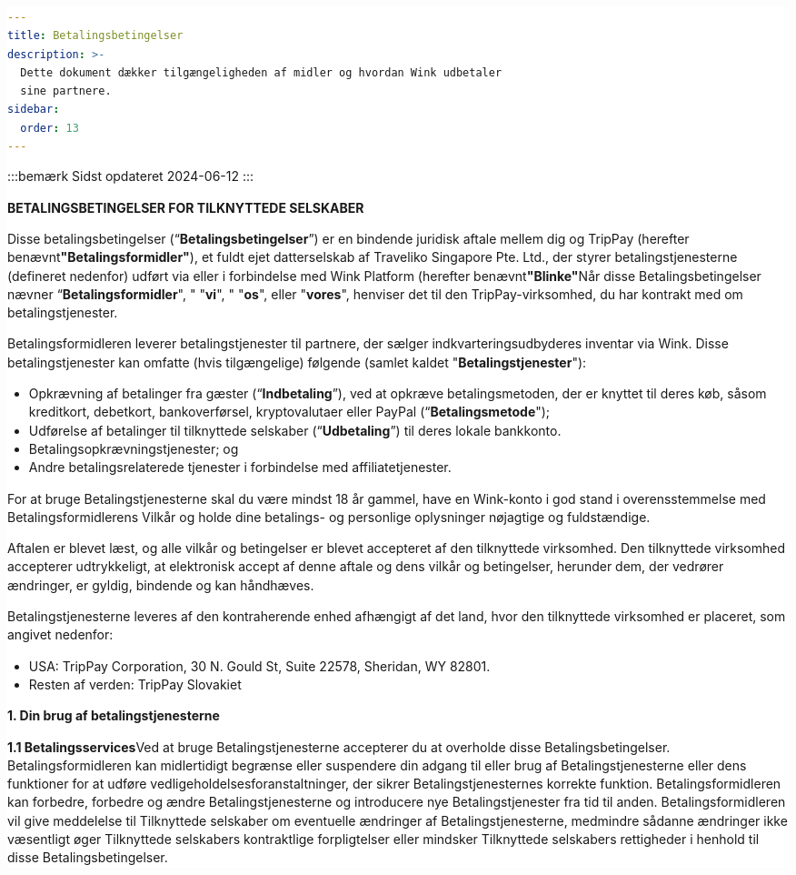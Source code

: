 ```yaml
---
title: Betalingsbetingelser
description: >-
  Dette dokument dækker tilgængeligheden af ​​midler og hvordan Wink udbetaler
  sine partnere.
sidebar:
  order: 13
---
```

:::bemærk
Sidst opdateret 2024-06-12
:::

**BETALINGSBETINGELSER FOR TILKNYTTEDE SELSKABER**

Disse betalingsbetingelser (“**Betalingsbetingelser**”) er en bindende juridisk aftale mellem dig og TripPay (herefter benævn&#x74;**"Betalingsformidler"**), et fuldt ejet datterselskab af Traveliko Singapore Pte. Ltd., der styrer betalingstjenesterne (defineret nedenfor) udført via eller i forbindelse med Wink Platform (herefter benævn&#x74;**"Blinke"**&#x4E;år disse Betalingsbetingelser nævner “**Betalingsformidler**", " "**vi**", " "**os**", eller "**vores**", henviser det til den TripPay-virksomhed, du har kontrakt med om betalingstjenester.

Betalingsformidleren leverer betalingstjenester til partnere, der sælger indkvarteringsudbyderes inventar via Wink. Disse betalingstjenester kan omfatte (hvis tilgængelige) følgende (samlet kaldet "**Betalingstjenester**"):

* Opkrævning af betalinger fra gæster (“**Indbetaling**”), ved at opkræve betalingsmetoden, der er knyttet til deres køb, såsom kreditkort, debetkort, bankoverførsel, kryptovalutaer eller PayPal (“**Betalingsmetode**");
* Udførelse af betalinger til tilknyttede selskaber (“**Udbetaling**”) til deres lokale bankkonto.
* Betalingsopkrævningstjenester; og
* Andre betalingsrelaterede tjenester i forbindelse med affiliatetjenester.

For at bruge Betalingstjenesterne skal du være mindst 18 år gammel, have en Wink-konto i god stand i overensstemmelse med Betalingsformidlerens Vilkår og holde dine betalings- og personlige oplysninger nøjagtige og fuldstændige.

Aftalen er blevet læst, og alle vilkår og betingelser er blevet accepteret af den tilknyttede virksomhed. Den tilknyttede virksomhed accepterer udtrykkeligt, at elektronisk accept af denne aftale og dens vilkår og betingelser, herunder dem, der vedrører ændringer, er gyldig, bindende og kan håndhæves.

Betalingstjenesterne leveres af den kontraherende enhed afhængigt af det land, hvor den tilknyttede virksomhed er placeret, som angivet nedenfor:

* USA: TripPay Corporation, 30 N. Gould St, Suite 22578, Sheridan, WY 82801.
* Resten af ​​verden: TripPay Slovakiet

**1. Din brug af betalingstjenesterne**

**1.1 Betalingsservices**Ved at bruge Betalingstjenesterne accepterer du at overholde disse Betalingsbetingelser. Betalingsformidleren kan midlertidigt begrænse eller suspendere din adgang til eller brug af Betalingstjenesterne eller dens funktioner for at udføre vedligeholdelsesforanstaltninger, der sikrer Betalingstjenesternes korrekte funktion. Betalingsformidleren kan forbedre, forbedre og ændre Betalingstjenesterne og introducere nye Betalingstjenester fra tid til anden. Betalingsformidleren vil give meddelelse til Tilknyttede selskaber om eventuelle ændringer af Betalingstjenesterne, medmindre sådanne ændringer ikke væsentligt øger Tilknyttede selskabers kontraktlige forpligtelser eller mindsker Tilknyttede selskabers rettigheder i henhold til disse Betalingsbetingelser.
